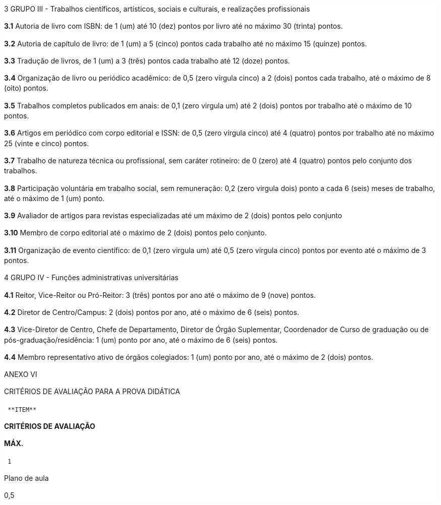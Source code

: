  3 GRUPO III - Trabalhos científicos, artísticos, sociais e culturais, e realizações profissionais

 **3.1** Autoria de livro com ISBN: de 1 (um) até 10 (dez) pontos por livro até no máximo 30 (trinta) pontos.

 **3.2** Autoria de capítulo de livro: de 1 (um) a 5 (cinco) pontos cada trabalho até no máximo 15 (quinze) pontos.

 **3.3** Tradução de livros, de 1 (um) a 3 (três) pontos cada trabalho até 12 (doze) pontos.

 **3.4** Organização de livro ou periódico acadêmico: de 0,5 (zero vírgula cinco) a 2 (dois) pontos cada trabalho, até o máximo de 8 (oito) pontos.

 **3.5** Trabalhos completos publicados em anais: de 0,1 (zero virgula um) até 2 (dois) pontos por trabalho até o máximo de 10 pontos.

 **3.6** Artigos em periódico com corpo editorial e ISSN: de 0,5 (zero vírgula cinco) até 4 (quatro) pontos por trabalho até no máximo 25 (vinte e cinco) pontos.

 **3.7** Trabalho de natureza técnica ou profissional, sem caráter rotineiro: de 0 (zero) até 4 (quatro) pontos pelo conjunto dos trabalhos.

 **3.8** Participação voluntária em trabalho social, sem remuneração: 0,2 (zero virgula dois) ponto a cada 6 (seis) meses de trabalho, até o máximo de 1 (um) ponto.

 **3.9** Avaliador de artigos para revistas especializadas até um máximo de 2 (dois) pontos pelo conjunto

 **3.10** Membro de corpo editorial até o máximo de 2 (dois) pontos pelo conjunto.

 **3.11** Organização de evento científico: de 0,1 (zero virgula um) até 0,5 (zero vírgula cinco) pontos por evento até o máximo de 3 pontos.

 4 GRUPO IV - Funções administrativas universitárias

 **4.1** Reitor, Vice-Reitor ou Pró-Reitor: 3 (três) pontos por ano até o máximo de 9 (nove) pontos.

 **4.2** Diretor de Centro/Campus: 2 (dois) pontos por ano, até o máximo de 6 (seis) pontos.

 **4.3** Vice-Diretor de Centro, Chefe de Departamento, Diretor de Órgão Suplementar, Coordenador de Curso de graduação ou de pós-graduação/residência: 1 (um) ponto por ano, até o máximo de 6 (seis) pontos.

 **4.4** Membro representativo ativo de órgãos colegiados: 1 (um) ponto por ano, até o máximo de 2 (dois) pontos.

  

 ANEXO VI

 CRITÉRIOS DE AVALIAÇÃO PARA A PROVA DIDÁTICA

     **ITEM**

   **CRITÉRIOS DE AVALIAÇÃO**

   **MÁX.**

     1

   Plano de aula

   0,5

